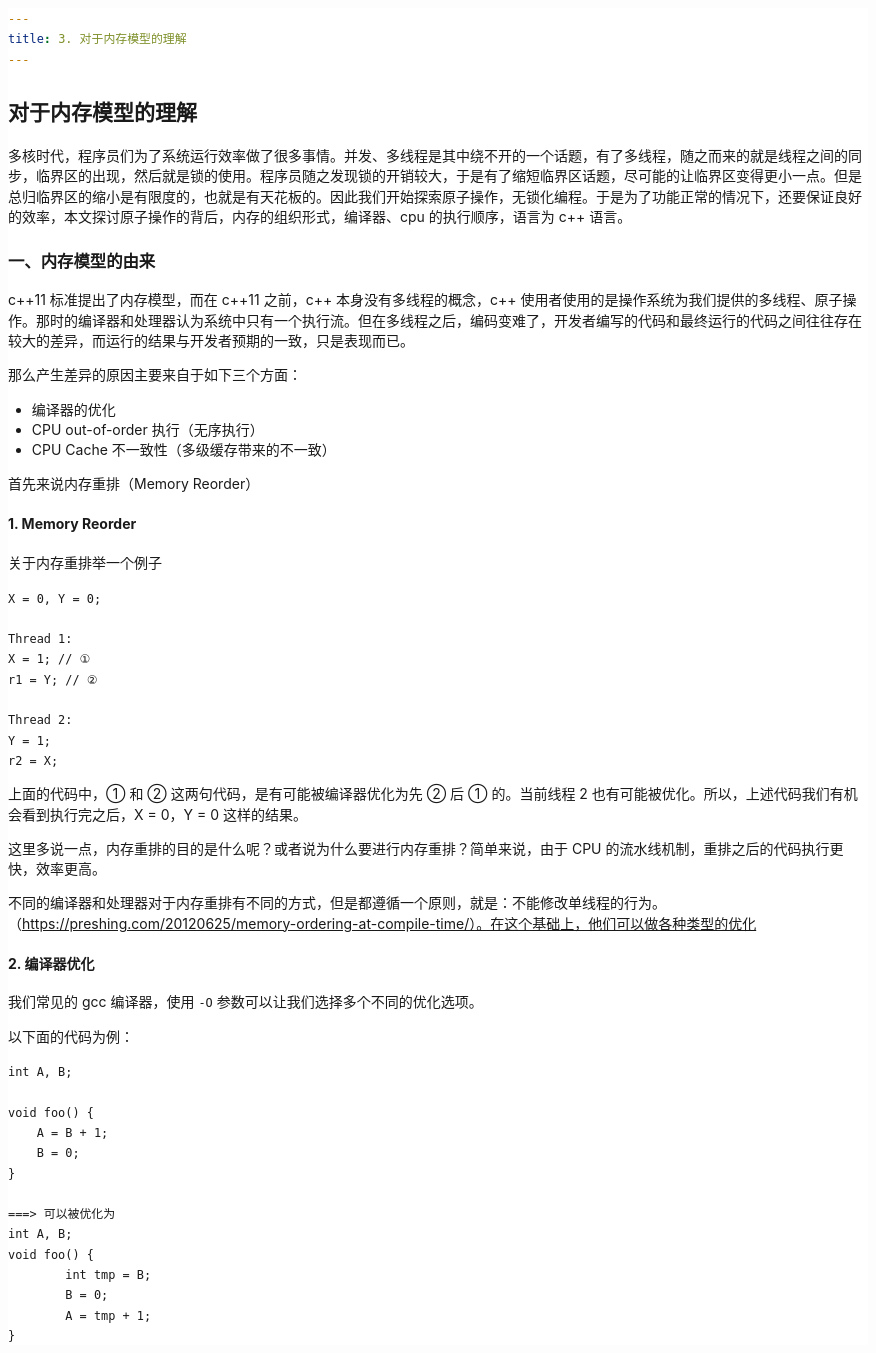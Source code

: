 ```yaml
---
title: 3. 对于内存模型的理解
---
```


## 对于内存模型的理解

多核时代，程序员们为了系统运行效率做了很多事情。并发、多线程是其中绕不开的一个话题，有了多线程，随之而来的就是线程之间的同步，临界区的出现，然后就是锁的使用。程序员随之发现锁的开销较大，于是有了缩短临界区话题，尽可能的让临界区变得更小一点。但是总归临界区的缩小是有限度的，也就是有天花板的。因此我们开始探索原子操作，无锁化编程。于是为了功能正常的情况下，还要保证良好的效率，本文探讨原子操作的背后，内存的组织形式，编译器、cpu 的执行顺序，语言为 c++ 语言。

### 一、内存模型的由来

c++11 标准提出了内存模型，而在 c++11 之前，c++ 本身没有多线程的概念，c++ 使用者使用的是操作系统为我们提供的多线程、原子操作。那时的编译器和处理器认为系统中只有一个执行流。但在多线程之后，编码变难了，开发者编写的代码和最终运行的代码之间往往存在较大的差异，而运行的结果与开发者预期的一致，只是表现而已。

那么产生差异的原因主要来自于如下三个方面：

- 编译器的优化
- CPU out-of-order 执行（无序执行）
- CPU Cache 不一致性（多级缓存带来的不一致）

首先来说内存重排（Memory Reorder）

#### 1. Memory Reorder

关于内存重排举一个例子

```
X = 0, Y = 0;

Thread 1:
X = 1; // ①
r1 = Y; // ②

Thread 2:
Y = 1;
r2 = X;
```

上面的代码中，① 和 ② 这两句代码，是有可能被编译器优化为先 ② 后 ① 的。当前线程 2 也有可能被优化。所以，上述代码我们有机会看到执行完之后，X = 0，Y = 0 这样的结果。

这里多说一点，内存重排的目的是什么呢？或者说为什么要进行内存重排？简单来说，由于 CPU 的流水线机制，重排之后的代码执行更快，效率更高。

不同的编译器和处理器对于内存重排有不同的方式，但是都遵循一个原则，就是：不能修改单线程的行为。（https://preshing.com/20120625/memory-ordering-at-compile-time/）。在这个基础上，他们可以做各种类型的优化

#### 2. 编译器优化

我们常见的 gcc 编译器，使用 `-O` 参数可以让我们选择多个不同的优化选项。

以下面的代码为例：

```
int A, B;

void foo() {
    A = B + 1;
    B = 0;
}

===> 可以被优化为
int A, B;
void foo() {
		int tmp = B;
		B = 0;
		A = tmp + 1;
}
```
